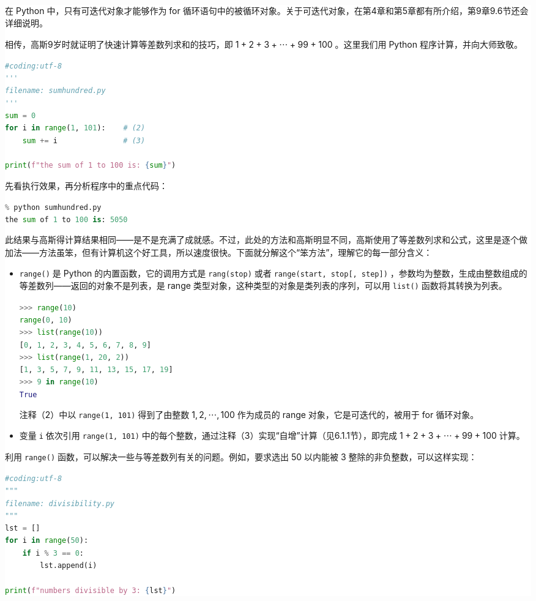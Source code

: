 在 Python 中，只有可迭代对象才能够作为 for 循环语句中的被循环对象。关于可迭代对象，在第4章和第5章都有所介绍，第9章9.6节还会详细说明。

相传，高斯9岁时就证明了快速计算等差数列求和的技巧，即 $1+2+3+\cdots+99+100$ 。这里我们用 Python 程序计算，并向大师致敬。

```python
#coding:utf-8
'''
filename: sumhundred.py
'''
sum = 0
for i in range(1, 101):    # (2)
    sum += i               # (3)

print(f"the sum of 1 to 100 is: {sum}")
```

先看执行效果，再分析程序中的重点代码：

```python
% python sumhundred.py
the sum of 1 to 100 is: 5050
```

此结果与高斯得计算结果相同——是不是充满了成就感。不过，此处的方法和高斯明显不同，高斯使用了等差数列求和公式，这里是逐个做加法——方法虽笨，但有计算机这个好工具，所以速度很快。下面就分解这个“笨方法”，理解它的每一部分含义：

- `range()` 是 Python 的内置函数，它的调用方式是 `rang(stop)` 或者 `range(start, stop[, step])` ，参数均为整数，生成由整数组成的等差数列——返回的对象不是列表，是 range 类型对象，这种类型的对象是类列表的序列，可以用 `list()` 函数将其转换为列表。

  ```python
  >>> range(10)
  range(0, 10)
  >>> list(range(10))
  [0, 1, 2, 3, 4, 5, 6, 7, 8, 9]
  >>> list(range(1, 20, 2))
  [1, 3, 5, 7, 9, 11, 13, 15, 17, 19]
  >>> 9 in range(10)
  True
  ```

  注释（2）中以 `range(1, 101)` 得到了由整数 $1,2,\cdots, 100$ 作为成员的 range 对象，它是可迭代的，被用于 for 循环对象。

- 变量 `i` 依次引用 `range(1, 101)` 中的每个整数，通过注释（3）实现“自增”计算（见6.1.1节），即完成 $1+2+3+\cdots+99+100$ 计算。

利用 `range()` 函数，可以解决一些与等差数列有关的问题。例如，要求选出 $50$ 以内能被 $3$ 整除的非负整数，可以这样实现：

```python
#coding:utf-8
"""
filename: divisibility.py
"""
lst = []
for i in range(50):
    if i % 3 == 0:
        lst.append(i)

print(f"numbers divisible by 3: {lst}")
```
